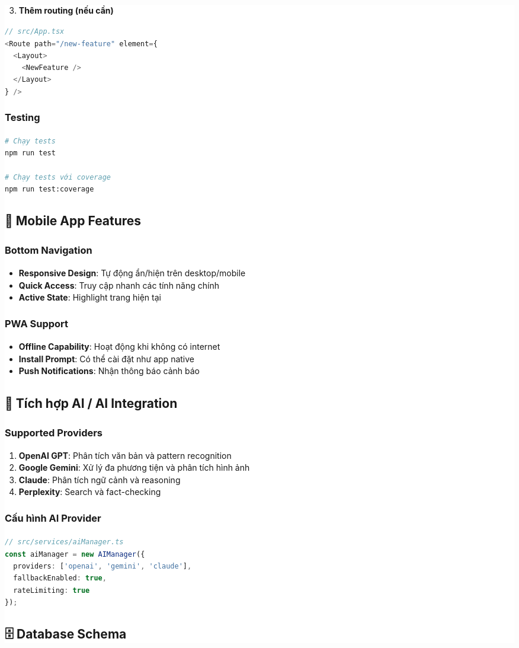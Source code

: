 3. **Thêm routing (nếu cần)**
```typescript
// src/App.tsx
<Route path="/new-feature" element={
  <Layout>
    <NewFeature />
  </Layout>
} />
```

### Testing
```bash
# Chạy tests
npm run test

# Chạy tests với coverage
npm run test:coverage
```

## 📱 Mobile App Features

### Bottom Navigation
- **Responsive Design**: Tự động ẩn/hiện trên desktop/mobile
- **Quick Access**: Truy cập nhanh các tính năng chính
- **Active State**: Highlight trang hiện tại

### PWA Support
- **Offline Capability**: Hoạt động khi không có internet
- **Install Prompt**: Có thể cài đặt như app native
- **Push Notifications**: Nhận thông báo cảnh báo

## 🔧 Tích hợp AI / AI Integration

### Supported Providers
1. **OpenAI GPT**: Phân tích văn bản và pattern recognition
2. **Google Gemini**: Xử lý đa phương tiện và phân tích hình ảnh
3. **Claude**: Phân tích ngữ cảnh và reasoning
4. **Perplexity**: Search và fact-checking

### Cấu hình AI Provider
```typescript
// src/services/aiManager.ts
const aiManager = new AIManager({
  providers: ['openai', 'gemini', 'claude'],
  fallbackEnabled: true,
  rateLimiting: true
});
```

## 🗄️ Database Schema
